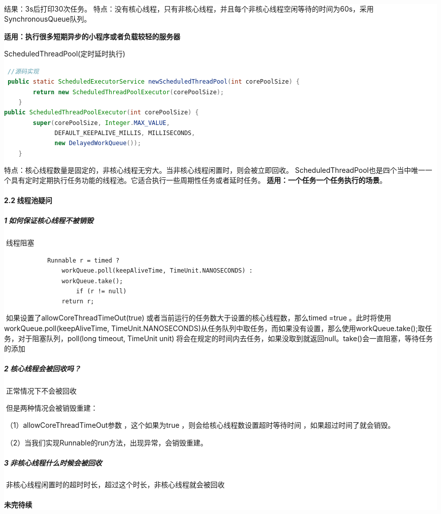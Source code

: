 结果：3s后打印30次任务。
特点：没有核心线程，只有非核心线程，并且每个非核心线程空闲等待的时间为60s，采用SynchronousQueue队列。

**适用：执行很多短期异步的小程序或者负载较轻的服务器**

ScheduledThreadPool(定时延时执行)

```java
 //源码实现
 public static ScheduledExecutorService newScheduledThreadPool(int corePoolSize) {
        return new ScheduledThreadPoolExecutor(corePoolSize);
    }
public ScheduledThreadPoolExecutor(int corePoolSize) {
        super(corePoolSize, Integer.MAX_VALUE,
              DEFAULT_KEEPALIVE_MILLIS, MILLISECONDS,
              new DelayedWorkQueue());
    }
```

特点：核心线程数量是固定的，非核心线程无穷大。当非核心线程闲置时，则会被立即回收。
ScheduledThreadPool也是四个当中唯一一个具有定时定期执行任务功能的线程池。它适合执行一些周期性任务或者延时任务。
**适用：一个任务一个任务执行的场景**。



#### 2.2 线程池疑问

##### 1 如何保证核心线程不被销毁

​	线程阻塞

	            Runnable r = timed ?
	                workQueue.poll(keepAliveTime, TimeUnit.NANOSECONDS) :
	                workQueue.take();
	                    if (r != null)
	                return r;
​	如果设置了allowCoreThreadTimeOut(true) 或者当前运行的任务数大于设置的核心线程数，那么timed =true 。此时将使用workQueue.poll(keepAliveTime, TimeUnit.NANOSECONDS)从任务队列中取任务，而如果没有设置，那么使用workQueue.take();取任务，对于阻塞队列，poll(long timeout, TimeUnit unit) 将会在规定的时间内去任务，如果没取到就返回null。take()会一直阻塞，等待任务的添加

##### 2 核心线程会被回收吗？

​	正常情况下不会被回收

​	但是两种情况会被销毁重建：

​	（1）allowCoreThreadTimeOut参数 ，这个如果为true ，则会给核心线程数设置超时等待时间 ，如果超过时间了就会销毁。

​	（2）当我们实现Runnable的run方法，出现异常，会销毁重建。

##### 3 非核心线程什么时候会被回收

​	非核心线程闲置时的超时时长，超过这个时长，非核心线程就会被回收







#### 未完待续
